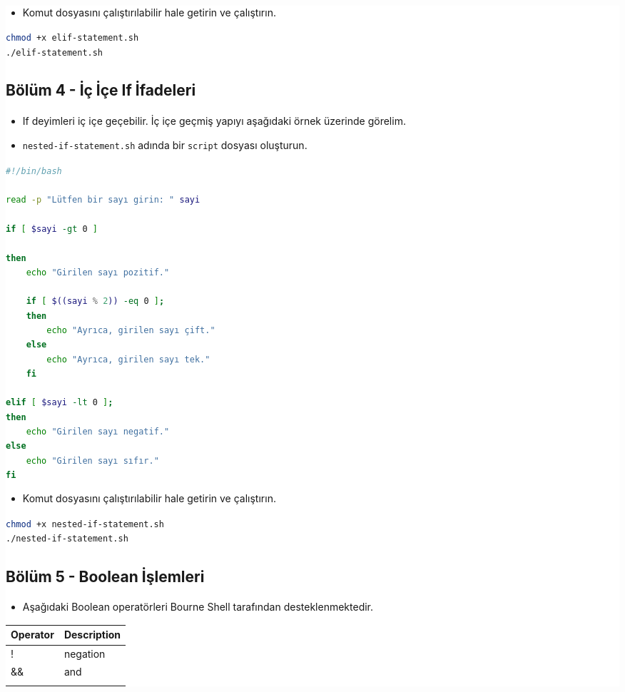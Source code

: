 - Komut dosyasını çalıştırılabilir hale getirin ve çalıştırın.

```bash
chmod +x elif-statement.sh
./elif-statement.sh
```

## Bölüm 4 - İç İçe If İfadeleri

- If deyimleri iç içe geçebilir. İç içe geçmiş yapıyı aşağıdaki örnek üzerinde görelim.

- `nested-if-statement.sh` adında bir `script` dosyası oluşturun. 

```bash
#!/bin/bash

read -p "Lütfen bir sayı girin: " sayi

if [ $sayi -gt 0 ]

then
    echo "Girilen sayı pozitif."

    if [ $((sayi % 2)) -eq 0 ]; 
    then
        echo "Ayrıca, girilen sayı çift."
    else
        echo "Ayrıca, girilen sayı tek."
    fi

elif [ $sayi -lt 0 ]; 
then
    echo "Girilen sayı negatif."
else
    echo "Girilen sayı sıfır."
fi
```

- Komut dosyasını çalıştırılabilir hale getirin ve çalıştırın.

```bash
chmod +x nested-if-statement.sh
./nested-if-statement.sh
```

## Bölüm 5 - Boolean İşlemleri

- Aşağıdaki Boolean operatörleri Bourne Shell tarafından desteklenmektedir.

| Operator | Description |
| -------- | ----------- |
| !        | negation    |
| &&       | and         |
| ||       | or          |
